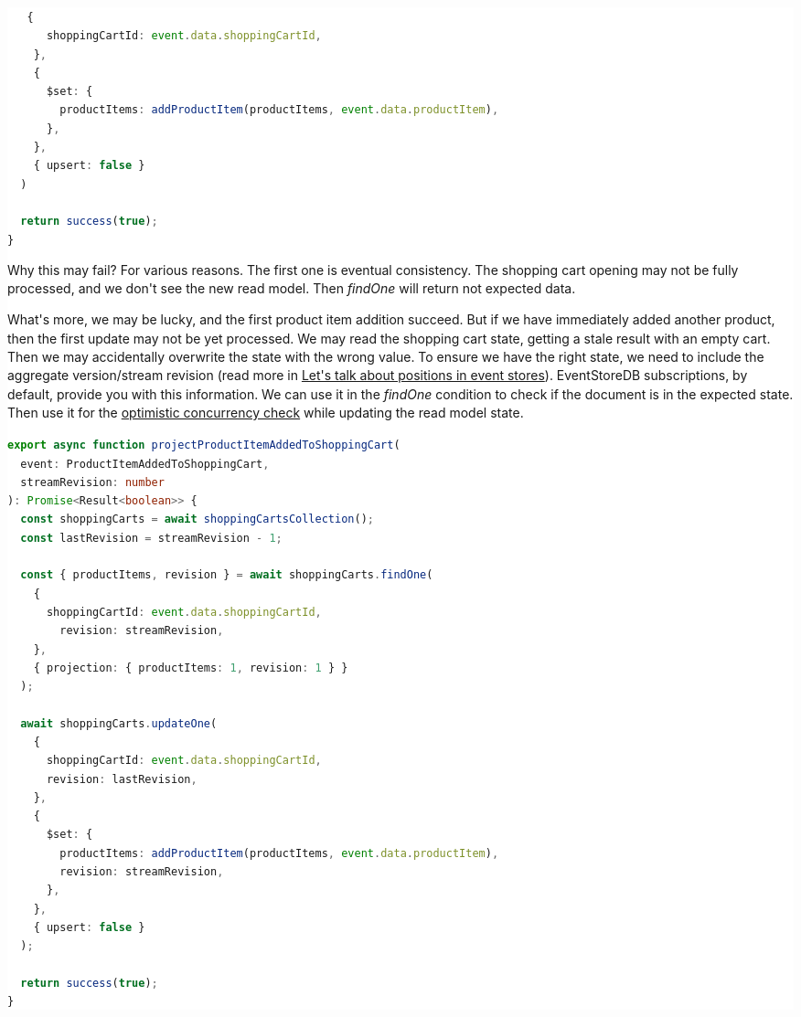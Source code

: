 ```typescript
   {
      shoppingCartId: event.data.shoppingCartId,
    },
    {  
      $set: {
        productItems: addProductItem(productItems, event.data.productItem),
      },
    },
    { upsert: false }
  )

  return success(true);
}
```

Why this may fail? For various reasons. The first one is eventual consistency. The shopping cart opening may not be fully processed, and we don't see the new read model. Then _findOne_ will return not expected data.

What's more, we may be lucky, and the first product item addition succeed. But if we have immediately added another product, then the first update may not be yet processed. We may read the shopping cart state, getting a stale result with an empty cart. Then we may accidentally overwrite the state with the wrong value. To ensure we have the right state, we need to include the aggregate version/stream revision (read more in [Let's talk about positions in event stores](/en/lets_talk_about_positions_in_event_stores/)). EventStoreDB subscriptions, by default, provide you with this information. We can use it in the _findOne_ condition to check if the document is in the expected state. Then use it for the [optimistic concurrency check](/en/how_to_use_etag_header_for_optimistic_concurrency/) while updating the read model state.

```typescript
export async function projectProductItemAddedToShoppingCart(
  event: ProductItemAddedToShoppingCart,
  streamRevision: number
): Promise<Result<boolean>> {
  const shoppingCarts = await shoppingCartsCollection();
  const lastRevision = streamRevision - 1;

  const { productItems, revision } = await shoppingCarts.findOne(
    {
      shoppingCartId: event.data.shoppingCartId,
        revision: streamRevision,
    },
    { projection: { productItems: 1, revision: 1 } }
  );

  await shoppingCarts.updateOne(
    {
      shoppingCartId: event.data.shoppingCartId,
      revision: lastRevision,
    },
    {
      $set: {
        productItems: addProductItem(productItems, event.data.productItem),
        revision: streamRevision,
      },
    },
    { upsert: false }
  );

  return success(true);
}
```

